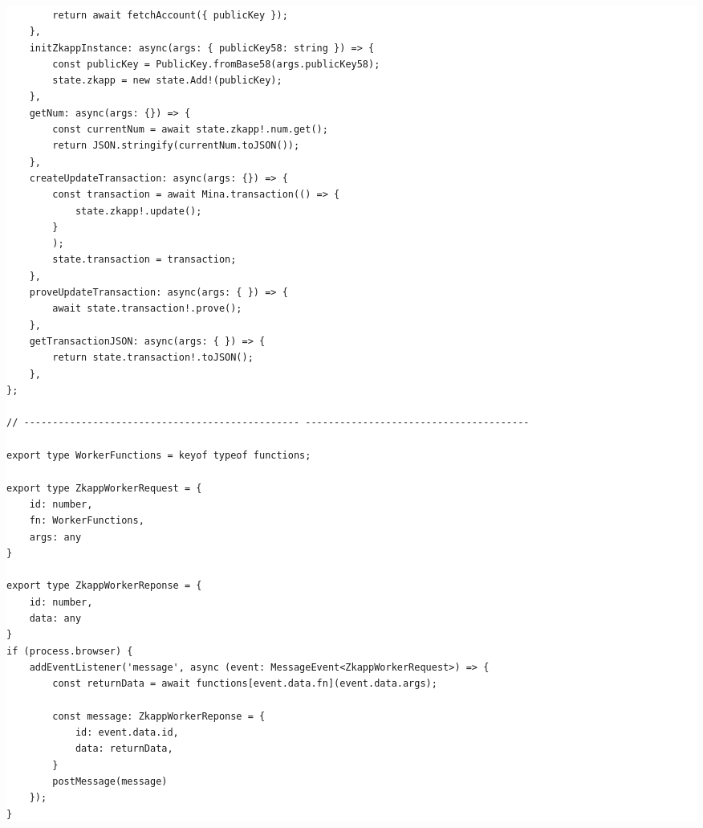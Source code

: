 ```
        return await fetchAccount({ publicKey });
    },
    initZkappInstance: async(args: { publicKey58: string }) => {
        const publicKey = PublicKey.fromBase58(args.publicKey58);
        state.zkapp = new state.Add!(publicKey);
    },
    getNum: async(args: {}) => {
        const currentNum = await state.zkapp!.num.get();
        return JSON.stringify(currentNum.toJSON());
    },
    createUpdateTransaction: async(args: {}) => {
        const transaction = await Mina.transaction(() => {
            state.zkapp!.update();
        }
        );
        state.transaction = transaction;
    },
    proveUpdateTransaction: async(args: { }) => {
        await state.transaction!.prove();
    },
    getTransactionJSON: async(args: { }) => {
        return state.transaction!.toJSON();
    },
};

// ------------------------------------------------ ---------------------------------------

export type WorkerFunctions = keyof typeof functions;

export type ZkappWorkerRequest = {
    id: number,
    fn: WorkerFunctions,
    args: any
}

export type ZkappWorkerReponse = {
    id: number,
    data: any
}
if (process.browser) {
    addEventListener('message', async (event: MessageEvent<ZkappWorkerRequest>) => {
        const returnData = await functions[event.data.fn](event.data.args);

        const message: ZkappWorkerReponse = {
            id: event.data.id,
            data: returnData,
        }
        postMessage(message)
    });
}
```
